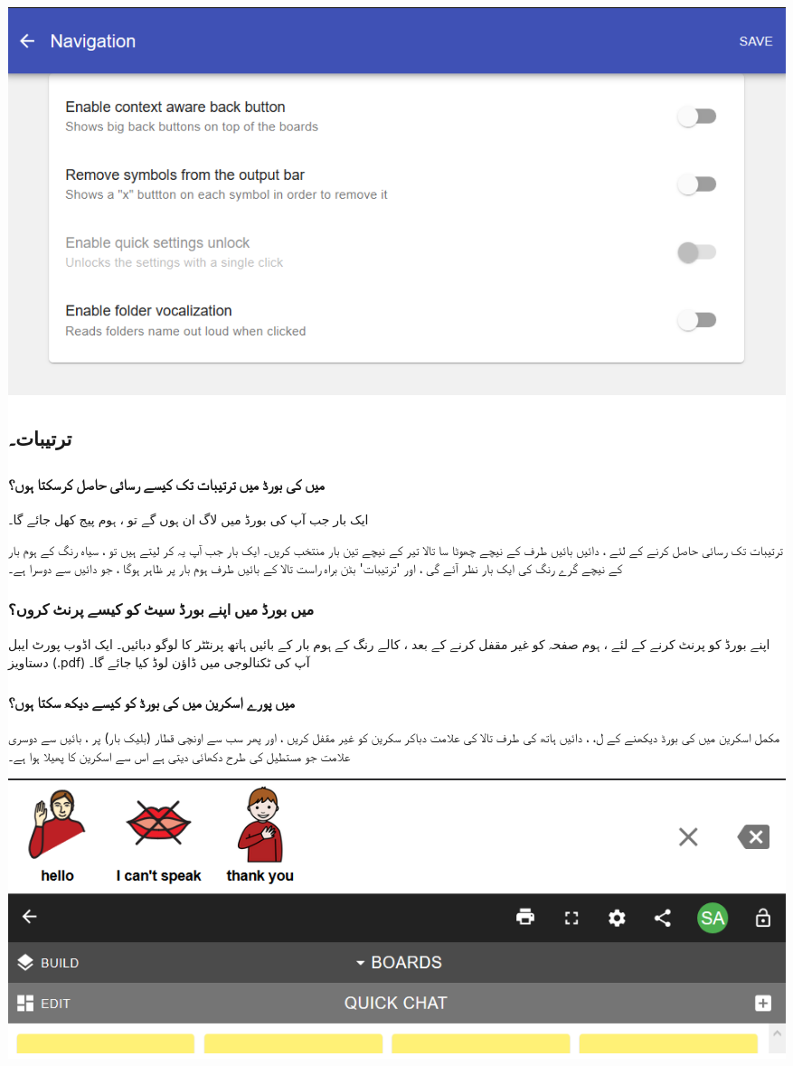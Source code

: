 ![نیویگیشن کی اہلیتیں](/images/help/navigation.png "Navigation capabilities")

## <a name='Settings'></a>ترتیبات۔

### <a name='HowdoIaccesssettingsinCboard'></a>میں کی بورڈ میں ترتیبات تک کیسے رسائی حاصل کرسکتا ہوں؟

ایک بار جب آپ کی بورڈ میں لاگ ان ہوں گے تو ، ہوم پیج کھل جائے گا۔

ترتیبات تک رسائی حاصل کرنے کے لئے ، دائیں بائیں طرف کے نیچے چھوٹا سا تالا تیر کے نیچے تین بار منتخب کریں۔ ایک بار جب آپ یہ کر لیتے ہیں تو ، سیاہ رنگ کے ہوم بار کے نیچے گرے رنگ کی ایک بار نظر آئے گی ، اور 'ترتیبات' بٹن براہ راست تالا کے بائیں طرف ہوم بار پر ظاہر ہوگا ، جو دائیں سے دوسرا ہے۔

### <a name='HowdoIprintmyboardsetinCboard'></a>میں بورڈ میں اپنے بورڈ سیٹ کو کیسے پرنٹ کروں؟

اپنے بورڈ کو پرنٹ کرنے کے لئے ، ہوم صفحہ کو غیر مقفل کرنے کے بعد ، کالے رنگ کے ہوم بار کے بائیں ہاتھ پرنٹٹر کا لوگو دبائیں۔ ایک اڈوب پورٹ ایبل دستاویز (.pdf) آپ کی ٹکنالوجی میں ڈاؤن لوڈ کیا جائے گا۔

### <a name='HowdoIseeCboardinfullscreen'></a>میں پورے اسکرین میں کی بورڈ کو کیسے دیکھ سکتا ہوں؟

مکمل اسکرین میں کی بورڈ دیکھنے کے ل، ، دائیں ہاتھ کی طرف تالا کی علامت دباکر سکرین کو غیر مقفل کریں ، اور پھر سب سے اونچی قطار (بلیک بار) پر ، بائیں سے دوسری علامت جو مستطیل کی طرح دکھائی دیتی ہے اس سے اسکرین کا پھیلا ہوا ہے۔

![پورے اسکرین کی صلاحیتیں](/images/help/fullscreen.png "Fullscreen")